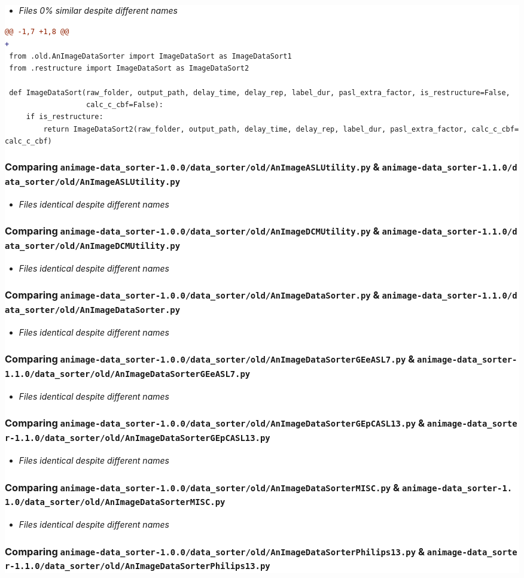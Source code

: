  * *Files 0% similar despite different names*

```diff
@@ -1,7 +1,8 @@
+
 from .old.AnImageDataSorter import ImageDataSort as ImageDataSort1
 from .restructure import ImageDataSort as ImageDataSort2
 
 def ImageDataSort(raw_folder, output_path, delay_time, delay_rep, label_dur, pasl_extra_factor, is_restructure=False,
                   calc_c_cbf=False):
     if is_restructure:
         return ImageDataSort2(raw_folder, output_path, delay_time, delay_rep, label_dur, pasl_extra_factor, calc_c_cbf=calc_c_cbf)
```

### Comparing `animage-data_sorter-1.0.0/data_sorter/old/AnImageASLUtility.py` & `animage-data_sorter-1.1.0/data_sorter/old/AnImageASLUtility.py`

 * *Files identical despite different names*

### Comparing `animage-data_sorter-1.0.0/data_sorter/old/AnImageDCMUtility.py` & `animage-data_sorter-1.1.0/data_sorter/old/AnImageDCMUtility.py`

 * *Files identical despite different names*

### Comparing `animage-data_sorter-1.0.0/data_sorter/old/AnImageDataSorter.py` & `animage-data_sorter-1.1.0/data_sorter/old/AnImageDataSorter.py`

 * *Files identical despite different names*

### Comparing `animage-data_sorter-1.0.0/data_sorter/old/AnImageDataSorterGEeASL7.py` & `animage-data_sorter-1.1.0/data_sorter/old/AnImageDataSorterGEeASL7.py`

 * *Files identical despite different names*

### Comparing `animage-data_sorter-1.0.0/data_sorter/old/AnImageDataSorterGEpCASL13.py` & `animage-data_sorter-1.1.0/data_sorter/old/AnImageDataSorterGEpCASL13.py`

 * *Files identical despite different names*

### Comparing `animage-data_sorter-1.0.0/data_sorter/old/AnImageDataSorterMISC.py` & `animage-data_sorter-1.1.0/data_sorter/old/AnImageDataSorterMISC.py`

 * *Files identical despite different names*

### Comparing `animage-data_sorter-1.0.0/data_sorter/old/AnImageDataSorterPhilips13.py` & `animage-data_sorter-1.1.0/data_sorter/old/AnImageDataSorterPhilips13.py`
